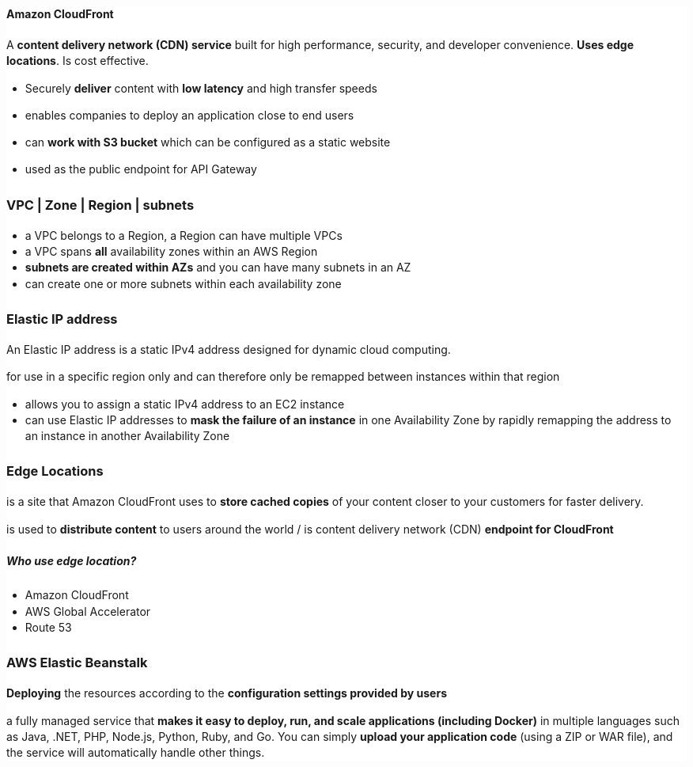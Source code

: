 

#### Amazon CloudFront

A **content delivery network (CDN) service** built for high performance, security, and developer convenience. **Uses edge locations**.  Is cost effective.

- Securely **deliver** content with **low latency** and high transfer speeds
- enables companies to deploy an application close to end users

- can **work with S3 bucket** which can be configured as a static website
- used as the public endpoint for API Gateway



### VPC | Zone | Region | subnets

- a VPC belongs to a Region, a Region can have multiple VPCs 
- a VPC spans **all** availability zones within an AWS Region
- **subnets are created within AZs** and you can have many subnets in an AZ
- can create one or more subnets within each availability zone



### Elastic IP address

An Elastic IP address is a static IPv4 address designed for dynamic cloud computing.

for use in a specific region only and can therefore only be remapped between instances within that region

- allows you to assign a static IPv4 address to an EC2 instance
- can use Elastic IP addresses to **mask the failure of an instance** in one Availability Zone by rapidly remapping the address to an instance in another Availability Zone



### Edge Locations

is a site that Amazon CloudFront uses to **store cached copies** of your content closer to your customers for faster delivery.

is used to **distribute content** to users around the world / is content delivery network (CDN) **endpoint for CloudFront**

##### Who use edge location?

- Amazon CloudFront
- AWS Global Accelerator
- Route 53



### **AWS Elastic Beanstalk**

**Deploying** the resources according to the **configuration settings provided by users**

a fully managed service that **makes it easy to deploy, run, and scale applications (including Docker)** in multiple languages such as Java, .NET, PHP, Node.js, Python, Ruby, and Go. You can simply **upload your application code** (using a ZIP or WAR file), and the service will automatically handle other things. 
